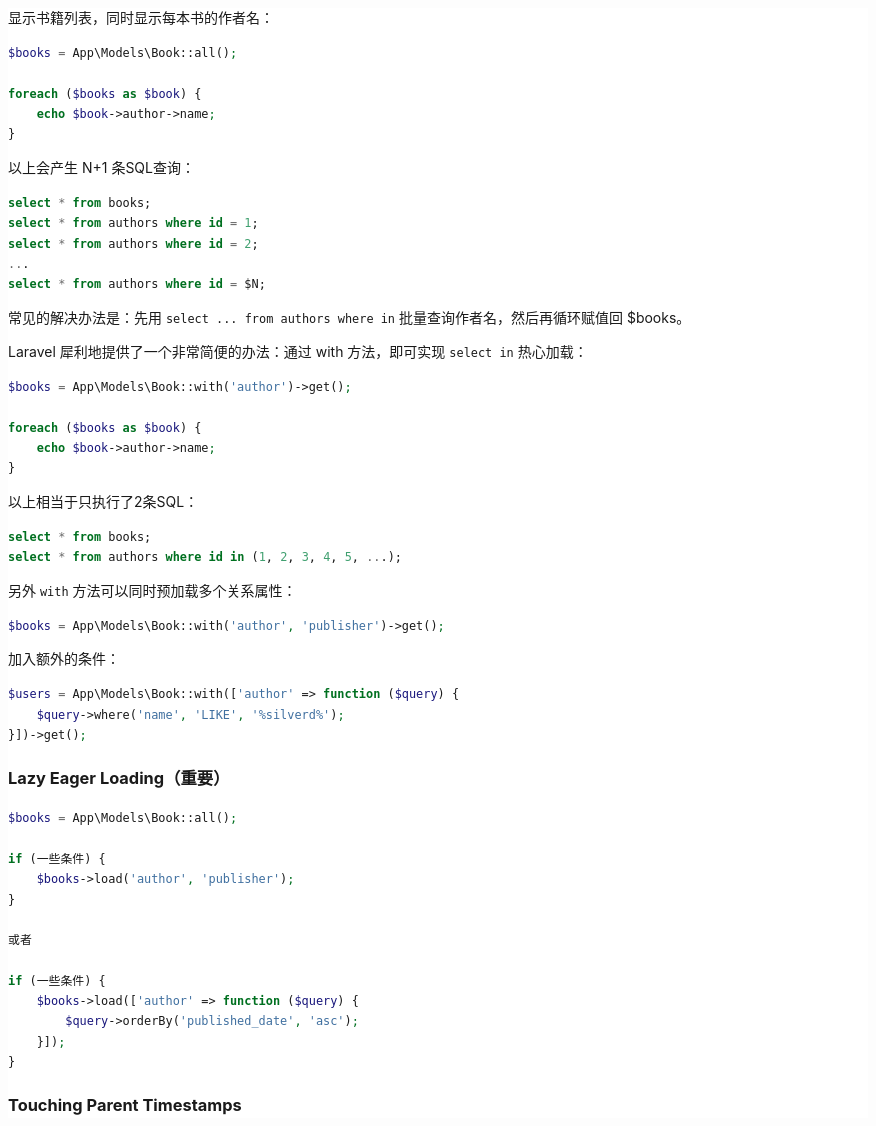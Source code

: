 显示书籍列表，同时显示每本书的作者名：

```php
$books = App\Models\Book::all();

foreach ($books as $book) {
    echo $book->author->name;
}
```
以上会产生 N+1 条SQL查询：

```sql
select * from books;
select * from authors where id = 1;
select * from authors where id = 2;
...
select * from authors where id = $N;
```

常见的解决办法是：先用 `select ... from authors where in` 批量查询作者名，然后再循环赋值回 $books。

Laravel 犀利地提供了一个非常简便的办法：通过 with 方法，即可实现 `select in` 热心加载：

```php
$books = App\Models\Book::with('author')->get();

foreach ($books as $book) {
    echo $book->author->name;
}
```

以上相当于只执行了2条SQL：

```sql
select * from books;
select * from authors where id in (1, 2, 3, 4, 5, ...);
```

另外 `with` 方法可以同时预加载多个关系属性：

```php
$books = App\Models\Book::with('author', 'publisher')->get();
```

加入额外的条件：

```php
$users = App\Models\Book::with(['author' => function ($query) {
    $query->where('name', 'LIKE', '%silverd%');
}])->get();
```
### Lazy Eager Loading（重要）

```php
$books = App\Models\Book::all();

if (一些条件) {
    $books->load('author', 'publisher');
}

或者

if (一些条件) {
    $books->load(['author' => function ($query) {
        $query->orderBy('published_date', 'asc');
    }]);
}
```
### Touching Parent Timestamps
